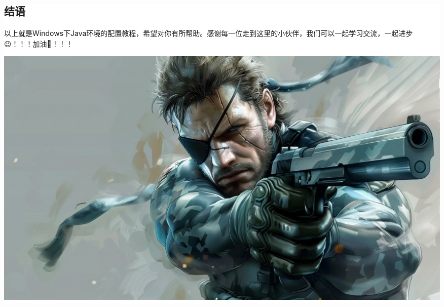 ## 结语

以上就是Windows下Java环境的配置教程，希望对你有所帮助。感谢每一位走到这里的小伙伴，我们可以一起学习交流，一起进步😉！！！加油🏃！！！

![Windows下Java环境配置教程](./Windows下Java环境配置教程/image-12.png)